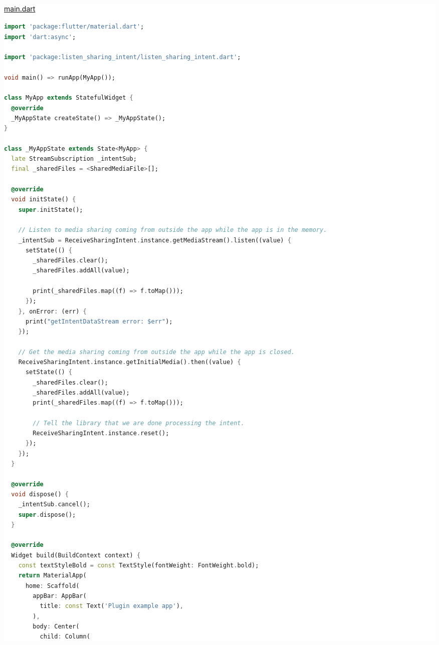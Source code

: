 [main.dart](./example/lib/main.dart)

```dart
import 'package:flutter/material.dart';
import 'dart:async';

import 'package:listen_sharing_intent/listen_sharing_intent.dart';

void main() => runApp(MyApp());

class MyApp extends StatefulWidget {
  @override
  _MyAppState createState() => _MyAppState();
}

class _MyAppState extends State<MyApp> {
  late StreamSubscription _intentSub;
  final _sharedFiles = <SharedMediaFile>[];

  @override
  void initState() {
    super.initState();

    // Listen to media sharing coming from outside the app while the app is in the memory.
    _intentSub = ReceiveSharingIntent.instance.getMediaStream().listen((value) {
      setState(() {
        _sharedFiles.clear();
        _sharedFiles.addAll(value);

        print(_sharedFiles.map((f) => f.toMap()));
      });
    }, onError: (err) {
      print("getIntentDataStream error: $err");
    });

    // Get the media sharing coming from outside the app while the app is closed.
    ReceiveSharingIntent.instance.getInitialMedia().then((value) {
      setState(() {
        _sharedFiles.clear();
        _sharedFiles.addAll(value);
        print(_sharedFiles.map((f) => f.toMap()));

        // Tell the library that we are done processing the intent.
        ReceiveSharingIntent.instance.reset();
      });
    });
  }

  @override
  void dispose() {
    _intentSub.cancel();
    super.dispose();
  }

  @override
  Widget build(BuildContext context) {
    const textStyleBold = const TextStyle(fontWeight: FontWeight.bold);
    return MaterialApp(
      home: Scaffold(
        appBar: AppBar(
          title: const Text('Plugin example app'),
        ),
        body: Center(
          child: Column(
```